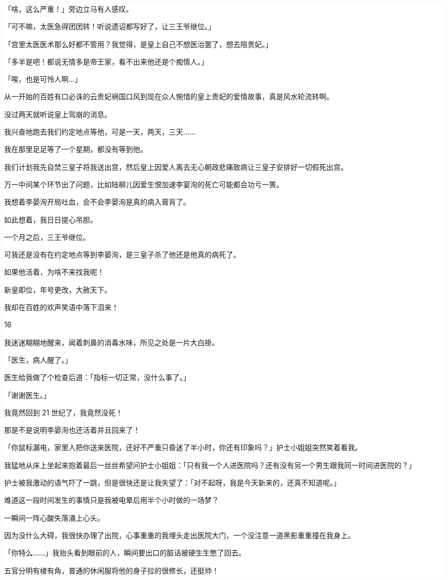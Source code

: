 「啥，这么严重！」旁边立马有人感叹。

「可不嘛，太医急得团团转！听说遗诏都写好了，让三王爷继位。」

「宫里太医医术那么好都不管用？我觉得，是皇上自己不想医治罢了，想去陪贵妃。」

「多半是吧！都说无情多是帝王家，看不出来他还是个痴情人。」

「唉，也是可怜人啊…」

从一开始的百姓有口必诛的云贵妃祸国口风到现在众人惋惜的皇上贵妃的爱情故事，真是风水轮流转啊。

没过两天就听说皇上驾崩的消息。

我兴奋地跑去我们约定地点等他，可是一天，两天，三天……

我在那里足足等了一个星期，都没有等到他。

我们计划我先自焚三皇子将我送出宫，然后皇上因爱人离去无心朝政悲痛致病让三皇子安排好一切假死出宫。

万一中间某个环节出了问题，比如陆柳儿因爱生恨加速李宴洵的死亡可能都会功亏一篑。

我想着李晏洵开局吐血，会不会李晏洵是真的病入膏肓了。

如此想着，我日日提心吊胆。

一个月之后，三王爷继位。

可我还是没有在约定地点等到李晏洵，是三皇子杀了他还是他真的病死了。

如果他活着，为啥不来找我呢！

新皇即位，年号更改，大赦天下。

我却在百姓的欢声笑语中落下泪来！

16

我迷迷糊糊地醒来，闻着刺鼻的消毒水味，所见之处是一片大白褂。

「医生，病人醒了。」

医生给我做了个检查后道：「指标一切正常，没什么事了。」

「谢谢医生。」

我竟然回到 21 世纪了，我竟然没死！

那是不是说明李晏洵也还活着并且回来了！

「你鼠标漏电，家里人把你送来医院，还好不严重只昏迷了半小时，你还有印象吗？」护士小姐姐突然笑着看我。

我猛地从床上坐起来抱着最后一丝丝希望问护士小姐姐：「只有我一个人进医院吗？还有没有另一个男生跟我同一时间进医院的？」

护士被我激动的语气吓了一跳，但是很快还是让我失望了：「对不起呀，我是今天新来的，还真不知道呢。」

难道这一段时间发生的事情只是我被电晕后用半个小时做的一场梦？

一瞬间一阵心酸失落涌上心头。

因为没什么大碍，我很快办理了出院，心事重重的我埋头走出医院大门，一个没注意一道黑影重重撞在我身上。

「你特么……」我抬头看到眼前的人，瞬间要出口的脏话被硬生生憋了回去。

五官分明有棱有角，普通的休闲服将他的身子拉的很修长，还挺帅！
